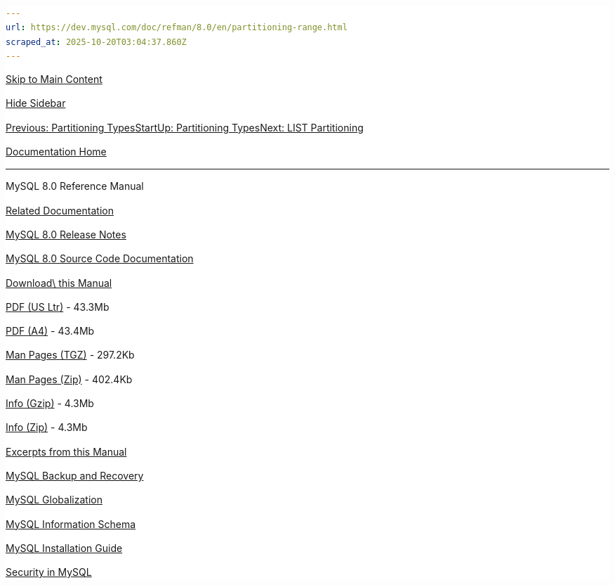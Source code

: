 ```yaml
---
url: https://dev.mysql.com/doc/refman/8.0/en/partitioning-range.html
scraped_at: 2025-10-20T03:04:37.860Z
---
```


[Skip to Main Content](https://dev.mysql.com/doc/refman/8.0/en/partitioning-range.html#main)

[Hide Sidebar](https://dev.mysql.com/doc/refman/8.0/en/partitioning-range.html "Hide Sidebar")

[Previous: Partitioning Types](https://dev.mysql.com/doc/refman/8.0/en/partitioning-types.html "Previous: Partitioning Types")[Start](https://dev.mysql.com/doc/refman/8.0/en/index.html "Start")[Up: Partitioning Types](https://dev.mysql.com/doc/refman/8.0/en/partitioning-types.html "Up: Partitioning Types")[Next: LIST Partitioning](https://dev.mysql.com/doc/refman/8.0/en/partitioning-list.html "Next: LIST Partitioning")

[Documentation Home](https://dev.mysql.com/doc/)

* * *

MySQL 8.0 Reference Manual

[Related Documentation](https://dev.mysql.com/doc/refman/8.0/en/partitioning-range.html)

[MySQL 8.0 Release Notes](https://dev.mysql.com/doc/relnotes/mysql/8.0/en/)

[MySQL 8.0 Source Code Documentation](https://dev.mysql.com/doc/dev/mysql-server/latest/)

[Download\\
this Manual](https://dev.mysql.com/doc/refman/8.0/en/partitioning-range.html)

[PDF (US Ltr)](https://downloads.mysql.com/docs/refman-8.0-en.pdf)
\- 43.3Mb

[PDF (A4)](https://downloads.mysql.com/docs/refman-8.0-en.a4.pdf)
\- 43.4Mb

[Man Pages (TGZ)](https://downloads.mysql.com/docs/refman-8.0-en.man-gpl.tar.gz)
\- 297.2Kb

[Man Pages (Zip)](https://downloads.mysql.com/docs/refman-8.0-en.man-gpl.zip)
\- 402.4Kb

[Info (Gzip)](https://downloads.mysql.com/docs/mysql-8.0.info.gz)
\- 4.3Mb

[Info (Zip)](https://downloads.mysql.com/docs/mysql-8.0.info.zip)
\- 4.3Mb

[Excerpts from this Manual](https://dev.mysql.com/doc/refman/8.0/en/partitioning-range.html)

[MySQL Backup and Recovery](https://dev.mysql.com/doc/mysql-backup-excerpt/8.0/en/)

[MySQL Globalization](https://dev.mysql.com/doc/mysql-g11n-excerpt/8.0/en/)

[MySQL Information Schema](https://dev.mysql.com/doc/mysql-infoschema-excerpt/8.0/en/)

[MySQL Installation Guide](https://dev.mysql.com/doc/mysql-installation-excerpt/8.0/en/)

[Security in MySQL](https://dev.mysql.com/doc/mysql-security-excerpt/8.0/en/)
